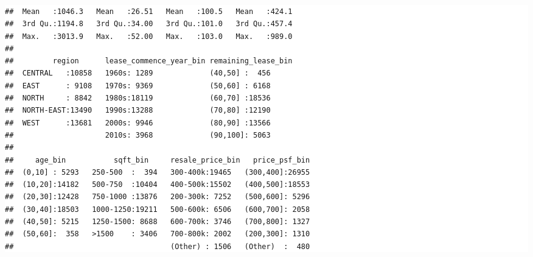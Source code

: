     ##  Mean   :1046.3   Mean   :26.51   Mean   :100.5   Mean   :424.1  
    ##  3rd Qu.:1194.8   3rd Qu.:34.00   3rd Qu.:101.0   3rd Qu.:457.4  
    ##  Max.   :3013.9   Max.   :52.00   Max.   :103.0   Max.   :989.0  
    ##                                                                  
    ##         region      lease_commence_year_bin remaining_lease_bin
    ##  CENTRAL   :10858   1960s: 1289             (40,50] :  456     
    ##  EAST      : 9108   1970s: 9369             (50,60] : 6168     
    ##  NORTH     : 8842   1980s:18119             (60,70] :18536     
    ##  NORTH-EAST:13490   1990s:13288             (70,80] :12190     
    ##  WEST      :13681   2000s: 9946             (80,90] :13566     
    ##                     2010s: 3968             (90,100]: 5063     
    ##                                                                
    ##     age_bin           sqft_bin     resale_price_bin   price_psf_bin  
    ##  (0,10] : 5293   250-500  :  394   300-400k:19465   (300,400]:26955  
    ##  (10,20]:14182   500-750  :10404   400-500k:15502   (400,500]:18553  
    ##  (20,30]:12428   750-1000 :13876   200-300k: 7252   (500,600]: 5296  
    ##  (30,40]:18503   1000-1250:19211   500-600k: 6506   (600,700]: 2058  
    ##  (40,50]: 5215   1250-1500: 8688   600-700k: 3746   (700,800]: 1327  
    ##  (50,60]:  358   >1500    : 3406   700-800k: 2002   (200,300]: 1310  
    ##                                    (Other) : 1506   (Other)  :  480

